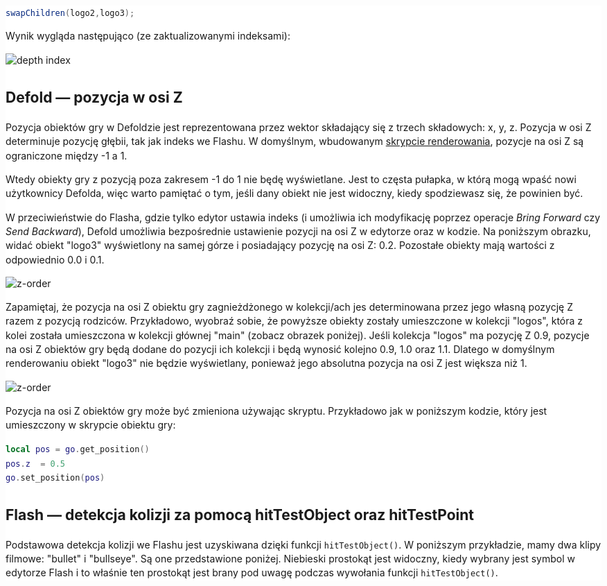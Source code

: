```as
swapChildren(logo2,logo3);
```

Wynik wygląda następująco (ze zaktualizowanymi indeksami):

![depth index](/manuals/images/flash/depth_index_2.png)

## Defold — pozycja w osi Z

Pozycja obiektów gry w Defoldzie jest reprezentowana przez wektor składający się z trzech składowych: x, y, z. Pozycja w osi Z determinuje pozycję głębii, tak jak indeks we Flashu. W domyślnym, wbudowanym [skrypcie renderowania](/manuals/render), pozycje na osi Z są ograniczone między -1 a 1.

<div class='sidenote' markdown='1'>
Wtedy obiekty gry z pozycją poza zakresem -1 do 1 nie będę wyświetlane. Jest to częsta pułapka, w którą mogą wpaść nowi użytkownicy Defolda, więc warto pamiętać o tym, jeśli dany obiekt nie jest widoczny, kiedy spodziewasz się, że powinien być.
</div>

W przeciwieństwie do Flasha, gdzie tylko edytor ustawia indeks (i umożliwia ich modyfikację poprzez operacje *Bring Forward* czy *Send Backward*), Defold umożliwia bezpośrednie ustawienie pozycji na osi Z w edytorze oraz w kodzie. Na poniższym obrazku, widać obiekt "logo3" wyświetlony na samej górze i posiadający pozycję na osi Z: 0.2. Pozostałe obiekty mają wartości z odpowiednio 0.0 i 0.1.

![z-order](/manuals/images/flash/z_order.png)

Zapamiętaj, że pozycja na osi Z obiektu gry zagnieżdżonego w kolekcji/ach jes determinowana przez jego własną pozycję Z razem z pozycją rodziców. Przykładowo, wyobraź sobie, że powyższe obiekty zostały umieszczone w kolekcji "logos", która z kolei została umieszczona w kolekcji głównej "main" (zobacz obrazek poniżej). Jeśli kolekcja "logos" ma pozycję Z 0.9, pozycje na osi Z obiektów gry będą dodane do pozycji ich kolekcji i będą wynosić kolejno 0.9, 1.0 oraz 1.1. Dlatego w domyślnym renderowaniu obiekt "logo3"  nie będzie wyświetlany, ponieważ jego absolutna pozycja na osi Z jest większa niż 1.

![z-order](/manuals/images/flash/z_order_outline.png)

Pozycja na osi Z obiektów gry może być zmieniona używając skryptu. Przykładowo jak w poniższym kodzie, który jest umieszczony w skrypcie obiektu gry:

```lua
local pos = go.get_position()
pos.z  = 0.5
go.set_position(pos)
```

## Flash — detekcja kolizji za pomocą hitTestObject oraz hitTestPoint

Podstawowa detekcja kolizji we Flashu jest uzyskiwana dzięki funkcji `hitTestObject()`. W poniższym przykładzie, mamy dwa klipy filmowe: "bullet" i "bullseye". Są one przedstawione poniżej. Niebieski prostokąt jest widoczny, kiedy wybrany jest symbol w edytorze Flash i to właśnie ten prostokąt jest brany pod uwagę podczas wywołania funkcji `hitTestObject()`.

